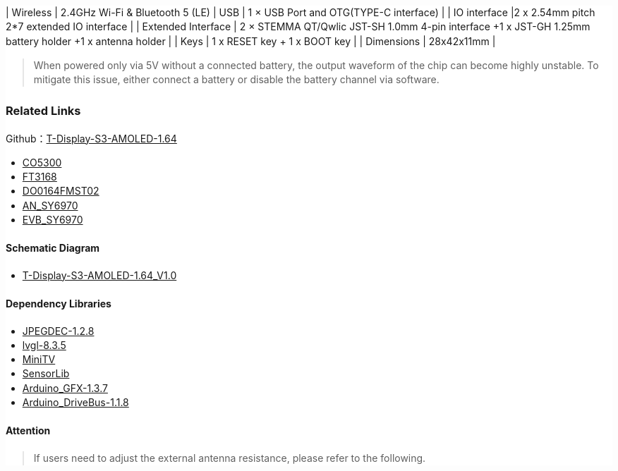 | Wireless | 2.4GHz Wi-Fi & Bluetooth 5 (LE)
| USB | 1 × USB Port and OTG(TYPE-C interface) |
| IO interface |2 x 2.54mm pitch 2*7 extended IO interface |
| Extended Interface | 2 × STEMMA QT/Qwlic JST-SH 1.0mm 4-pin interface +1 x JST-GH 1.25mm battery holder +1 x antenna holder |
| Keys | 1 x RESET key + 1 x BOOT key |
| Dimensions | 28x42x11mm |

> When powered only via 5V without a connected battery, the output waveform of the chip can become highly unstable. To mitigate this issue, either connect a battery or disable the battery channel via software.

### Related Links

Github：[T-Display-S3-AMOLED-1.64](https://github.com/Xinyuan-LilyGO/T-Display-S3-AMOLED-1.64-1.75/tree/main)


* [CO5300](https://github.com/Xinyuan-LilyGO/T-Display-S3-AMOLED-1.64/blob/arduino-esp32-libs_V2.0.14/information/CO5300_V0.01.pdf)
* [FT3168](https://github.com/Xinyuan-LilyGO/T-Display-S3-AMOLED-1.64/blob/arduino-esp32-libs_V2.0.14/information/FT3168.pdf)
* [DO0164FMST02](https://github.com/Xinyuan-LilyGO/T-Display-S3-AMOLED-1.64/blob/arduino-esp32-libs_V2.0.14/information/SPEC-DO0164FMST02-20240126.pdf)
* [AN_SY6970](https://github.com/Xinyuan-LilyGO/T-Display-S3-AMOLED-1.64/blob/arduino-esp32-libs_V2.0.14/information/AN_SY6970.pdf)
* [EVB_SY6970](https://github.com/Xinyuan-LilyGO/T-Display-S3-AMOLED-1.64/blob/arduino-esp32-libs_V2.0.14/information/EVB_SY6970.pdf)

#### Schematic Diagram

* [T-Display-S3-AMOLED-1.64_V1.0](https://github.com/Xinyuan-LilyGO/T-Display-S3-AMOLED-1.64/blob/arduino-esp32-libs_V2.0.14/project/T-Display-AMOLED-1.64_V1.0.pdf)


#### Dependency Libraries


* [JPEGDEC-1.2.8](https://github.com/bitbank2/JPEGDEC)
* [lvgl-8.3.5](https://lvgl.io)
* [MiniTV](https://github.com/moononournation/MiniTV)
* [SensorLib](https://github.com/lewisxhe/SensorsLib)
* [Arduino_GFX-1.3.7](https://github.com/moononournation/Arduino_GFX)
* [Arduino_DriveBus-1.1.8](https://github.com/Xk-w/Arduino_DriveBus)

#### Attention

> If users need to adjust the external antenna resistance, please refer to the following.
